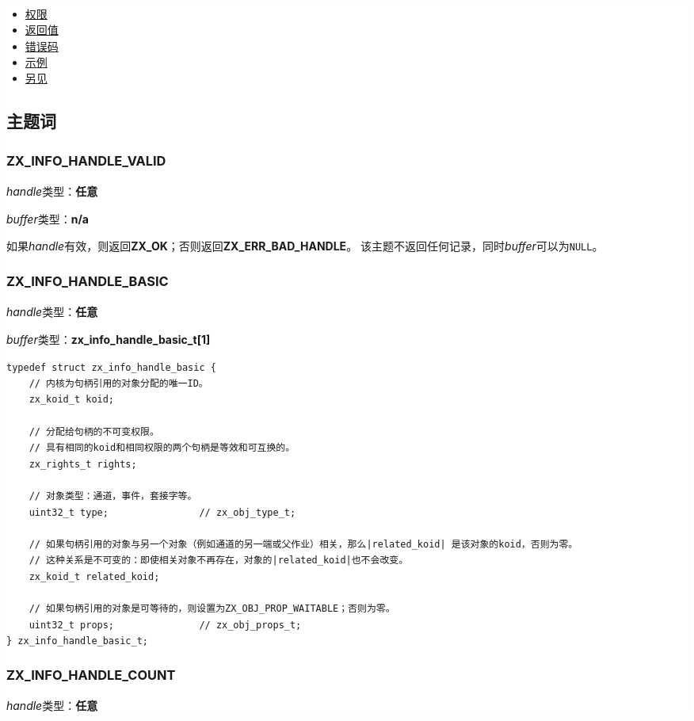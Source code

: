 - [权限](#权限)
- [返回值](#返回值)
- [错误码](#错误码)
- [示例](#示例)
- [另见](#另见)


## 主题词

### ZX_INFO_HANDLE_VALID


*handle*类型：**任意** 


*buffer*类型：**n/a**


如果*handle*有效，则返回**ZX_OK**；否则返回**ZX_ERR_BAD_HANDLE**。 
该主题不返回任何记录，同时*buffer*可以为`NULL`。

### ZX_INFO_HANDLE_BASIC


*handle*类型：**任意** 


*buffer*类型：**zx_info_handle_basic_t[1]**



```
typedef struct zx_info_handle_basic {
    // 内核为句柄引用的对象分配的唯一ID。
    zx_koid_t koid;

    // 分配给句柄的不可变权限。 
    // 具有相同的koid和相同权限的两个句柄是等效和可互换的。
    zx_rights_t rights;

    // 对象类型：通道，事件，套接字等。
    uint32_t type;                // zx_obj_type_t;

    // 如果句柄引用的对象与另一个对象（例如通道的另一端或父作业）相关，那么|related_koid| 是该对象的koid，否则为零。
    // 这种关系是不可变的：即使相关对象不再存在，对象的|related_koid|也不会改变。
    zx_koid_t related_koid;

    // 如果句柄引用的对象是可等待的，则设置为ZX_OBJ_PROP_WAITABLE；否则为零。
    uint32_t props;               // zx_obj_props_t;
} zx_info_handle_basic_t;
```

### ZX_INFO_HANDLE_COUNT


*handle*类型：**任意** 

